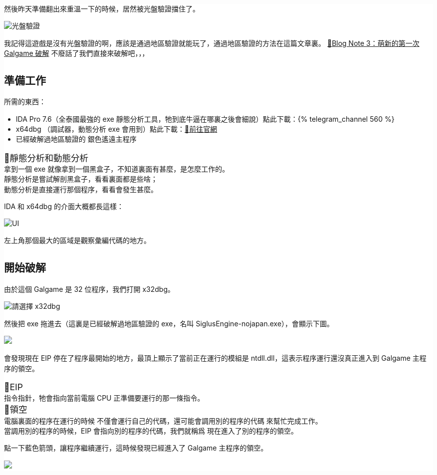 然後昨天準備翻出來重溫一下的時候，居然被光盤驗證擋住了。

![光盤驗證](../image/note-sigluscrack2/prompt-cd.webp)

我記得這遊戲是沒有光盤驗證的啊，應該是通過地區驗證就能玩了，通過地區驗證的方法在這篇文章裏。
[🔗Blog Note 3：萌新的第一次 Galgame 破解](/article/20004)
不廢話了我們直接來破解吧，，，

## 準備工作

所需的東西：

 * IDA Pro 7.6（全泰國最強的 exe 靜態分析工具，牠到底牛逼在哪裏之後會細說）點此下載：{% telegram_channel 560 %}
 * x64dbg （調試器，動態分析 exe 會用到）點此下載：[🔗前往官網](https://x64dbg.com/)
 * 已經破解過地區驗證的 銀色遙遠主程序
 
<div class="alert alert-success" role="alert">
  <span class="alert-heading" style="font-size: 125%;">🤔靜態分析和動態分析</span><br>
  拿到一個 exe 就像拿到一個黑盒子，不知道裏面有甚麼，是怎麼工作的。<br>
  靜態分析是嘗試解剖黑盒子，看看裏面都是些啥；<br>
  動態分析是直接運行那個程序，看看會發生甚麼。
</div>

IDA 和 x64dbg 的介面大概都長這樣：

![UI](../image/note-sigluscrack2/x64dbg.webp)

左上角那個最大的區域是觀察彙編代碼的地方。

## 開始破解

由於這個 Galgame 是 32 位程序，我們打開 x32dbg。

![請選擇 x32dbg](../image/note-sigluscrack2/x96.png)

然後把 exe 拖進去（這裏是已經破解過地區驗證的 exe，名叫 SiglusEngine-nojapan.exe），會顯示下圖。

![](../image/note-sigluscrack2/steps/1.webp)

會發現現在 EIP 停在了程序最開始的地方，最頂上顯示了當前正在運行的模組是 ntdll.dll，這表示程序運行還沒真正進入到 Galgame 主程序的領空。

<div class="alert alert-success" role="alert">
  <span class="alert-heading" style="font-size: 125%;">🤔EIP</span><br>
  指令指針，牠會指向當前電腦 CPU 正準備要運行的那一條指令。
</div>

<div class="alert alert-success" role="alert">
  <span class="alert-heading" style="font-size: 125%;">🤔領空</span><br>
  電腦裏面的程序在運行的時候 不僅會運行自己的代碼，還可能會調用別的程序的代碼 來幫忙完成工作。<br>
  當調用別的程序的時候，EIP 會指向別的程序的代碼，我們就稱爲 現在進入了別的程序的領空。
</div>

點一下藍色箭頭，讓程序繼續運行，這時候發現已經進入了 Galgame 主程序的領空。

![](../image/note-sigluscrack2/steps/2.webp)
